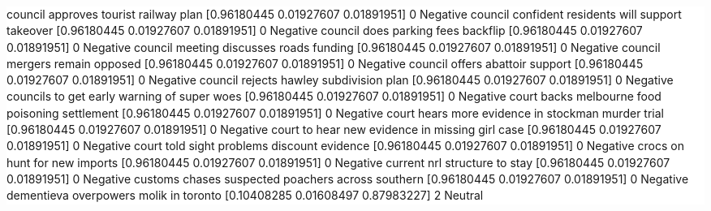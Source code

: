 council approves tourist railway plan
[0.96180445 0.01927607 0.01891951]
0
Negative
council confident residents will support takeover
[0.96180445 0.01927607 0.01891951]
0
Negative
council does parking fees backflip
[0.96180445 0.01927607 0.01891951]
0
Negative
council meeting discusses roads funding
[0.96180445 0.01927607 0.01891951]
0
Negative
council mergers remain opposed
[0.96180445 0.01927607 0.01891951]
0
Negative
council offers abattoir support
[0.96180445 0.01927607 0.01891951]
0
Negative
council rejects hawley subdivision plan
[0.96180445 0.01927607 0.01891951]
0
Negative
councils to get early warning of super woes
[0.96180445 0.01927607 0.01891951]
0
Negative
court backs melbourne food poisoning settlement
[0.96180445 0.01927607 0.01891951]
0
Negative
court hears more evidence in stockman murder trial
[0.96180445 0.01927607 0.01891951]
0
Negative
court to hear new evidence in missing girl case
[0.96180445 0.01927607 0.01891951]
0
Negative
court told sight problems discount evidence
[0.96180445 0.01927607 0.01891951]
0
Negative
crocs on hunt for new imports
[0.96180445 0.01927607 0.01891951]
0
Negative
current nrl structure to stay
[0.96180445 0.01927607 0.01891951]
0
Negative
customs chases suspected poachers across southern
[0.96180445 0.01927607 0.01891951]
0
Negative
dementieva overpowers molik in toronto
[0.10408285 0.01608497 0.87983227]
2
Neutral